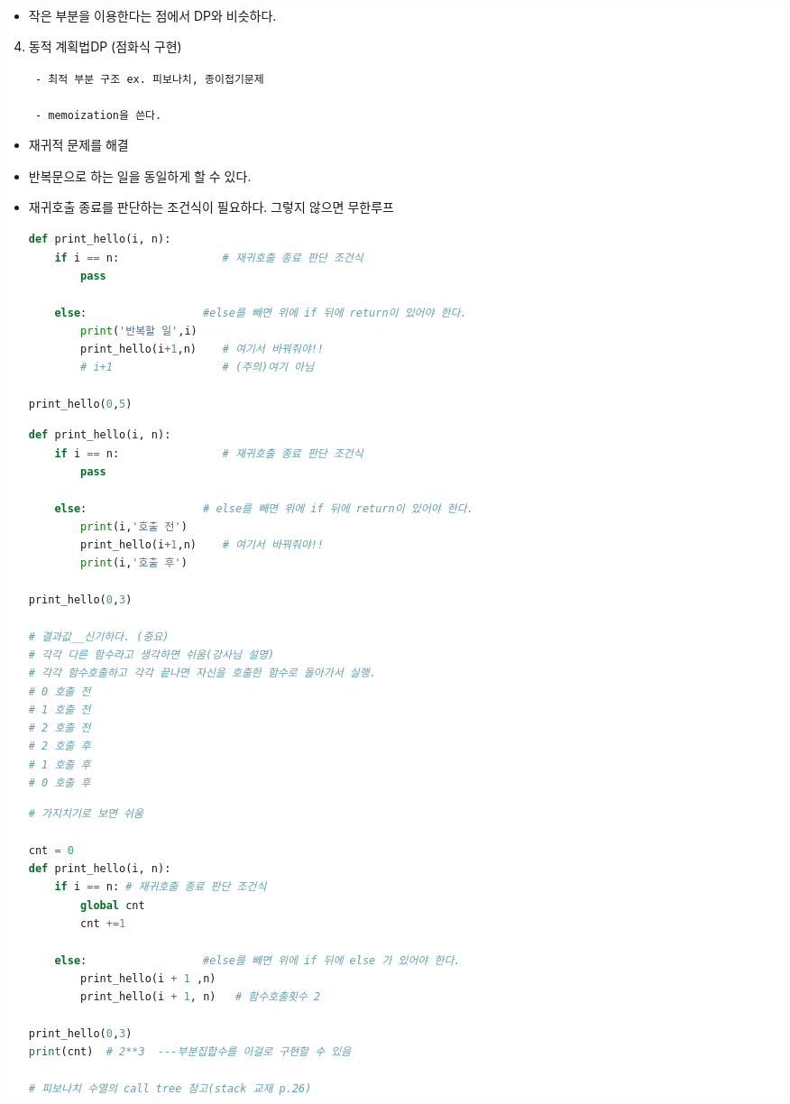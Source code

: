    - 작은 부분을 이용한다는 점에서 DP와 비슷하다.

4. 동적 계획법DP (점화식 구현)

   		- 최적 부분 구조 ex. 피보나치, 종이접기문제

   		- memoization을 쓴다.

* 재귀적 문제를 해결

* 반복문으로 하는 일을 동일하게 할 수 있다.

* 재귀호출 종료를 판단하는 조건식이 필요하다. 그렇지 않으면 무한루프

  ```python
  def print_hello(i, n):
      if i == n:				# 재귀호출 종료 판단 조건식
          pass
  
      else:                  #else를 빼면 위에 if 뒤에 return이 있어야 한다.
          print('반복할 일',i)
          print_hello(i+1,n)    # 여기서 바꿔줘야!!
          # i+1                 # (주의)여기 아님
  
  print_hello(0,5)
  ```

  ```python
  def print_hello(i, n):
      if i == n:				# 재귀호출 종료 판단 조건식
          pass
  
      else:                  # else를 빼면 위에 if 뒤에 return이 있어야 한다.
          print(i,'호출 전')
          print_hello(i+1,n)    # 여기서 바꿔줘야!!
          print(i,'호출 후')
  
  print_hello(0,3)
  
  # 결과값__신기하다. (중요)   
  # 각각 다른 함수라고 생각하면 쉬움(강사님 설명)
  # 각각 함수호출하고 각각 끝나면 자신을 호출한 함수로 돌아가서 실행.
  # 0 호출 전
  # 1 호출 전
  # 2 호출 전
  # 2 호출 후
  # 1 호출 후
  # 0 호출 후
  ```

  ```python
  # 가지치기로 보면 쉬움
  
  cnt = 0
  def print_hello(i, n):
      if i == n: # 재귀호출 종료 판단 조건식
          global cnt
          cnt +=1
  
      else:                  #else를 빼면 위에 if 뒤에 else 가 있어야 한다.
          print_hello(i + 1 ,n) 
          print_hello(i + 1, n)   # 함수호출횟수 2
  
  print_hello(0,3)
  print(cnt)  # 2**3  ---부분집합수를 이걸로 구현할 수 있음
  
  # 피보나치 수열의 call tree 참고(stack 교재 p.26)
  ```

